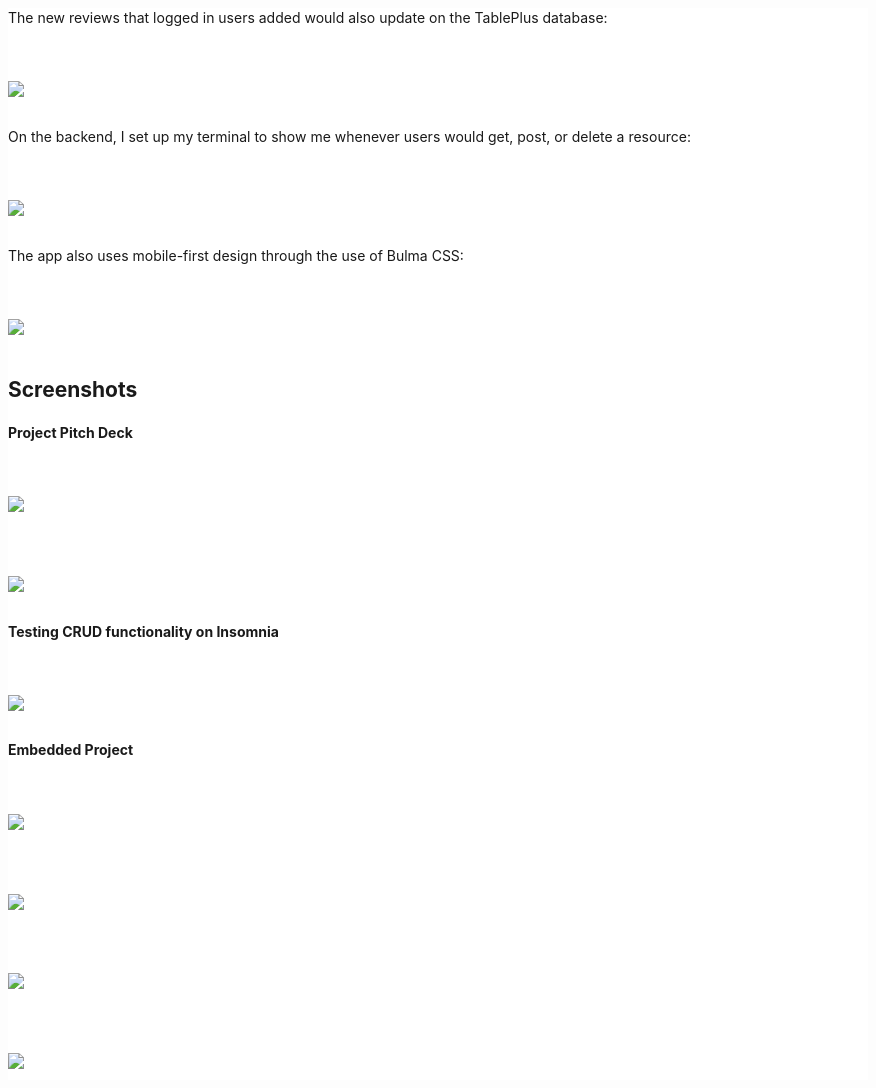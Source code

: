 The new reviews that logged in users added would also update on the TablePlus database:

# ![](https://res.cloudinary.com/dgicm5dgb/image/upload/v1663982340/project%204%20readme%20REDO%20CLEAR/AFE9F603-0386-4A51-B23A-A73F13C49FC4_ynxstw.jpg)

On the backend, I set up my terminal to show me whenever users would get, post, or delete a resource:

# ![](https://res.cloudinary.com/dgicm5dgb/image/upload/v1663982398/project%204%20readme%20REDO%20CLEAR/082CF8AE-E0A7-461A-BA7D-0583817D93E9_lbzuuw.jpg)


The app also uses mobile-first design through the use of Bulma CSS:
# ![](https://res.cloudinary.com/dgicm5dgb/image/upload/v1664028007/mobile-first-design%20readmes/89448EEE-95B4-43C3-8CD2-90E41C87D9BE_krfpc1.jpg)

## Screenshots
**Project Pitch Deck**
# ![](https://res.cloudinary.com/dgicm5dgb/image/upload/v1663982489/project%204%20readme%20REDO%20CLEAR/excalidraw2_qewjiw.png)
# ![](https://res.cloudinary.com/dgicm5dgb/image/upload/v1663982540/project%204%20readme%20REDO%20CLEAR/0D7CC2A6-B9DF-4EC3-968A-FB500A6CD3C9_jexsew.jpg)

**Testing CRUD functionality on Insomnia**
# ![](https://res.cloudinary.com/dgicm5dgb/image/upload/v1663982216/project%204%20readme%20REDO%20CLEAR/2E34E281-30EE-4BCE-B285-64F3E9473FCE_hcmwb9.jpg)

**Embedded Project**
# ![](https://res.cloudinary.com/dgicm5dgb/image/upload/v1663982634/project%204%20readme%20REDO%20CLEAR/91760250-C569-4054-A99B-D8936B5AD98A_ua5e4z.jpg)
# ![](https://res.cloudinary.com/dgicm5dgb/image/upload/v1663982646/project%204%20readme%20REDO%20CLEAR/6A0A0FA0-5524-4B7F-BC2B-ABFBAB2552B5_q4s1dv.jpg)
# ![](https://res.cloudinary.com/dgicm5dgb/image/upload/v1663982659/project%204%20readme%20REDO%20CLEAR/D56E2497-70E1-4521-B589-3ADB37A4EB84_kjloy5.jpg)
# ![](https://res.cloudinary.com/dgicm5dgb/image/upload/v1663982673/project%204%20readme%20REDO%20CLEAR/AEBF9402-051D-4FD3-844C-3F5B4128DB64_umn2cw.jpg)